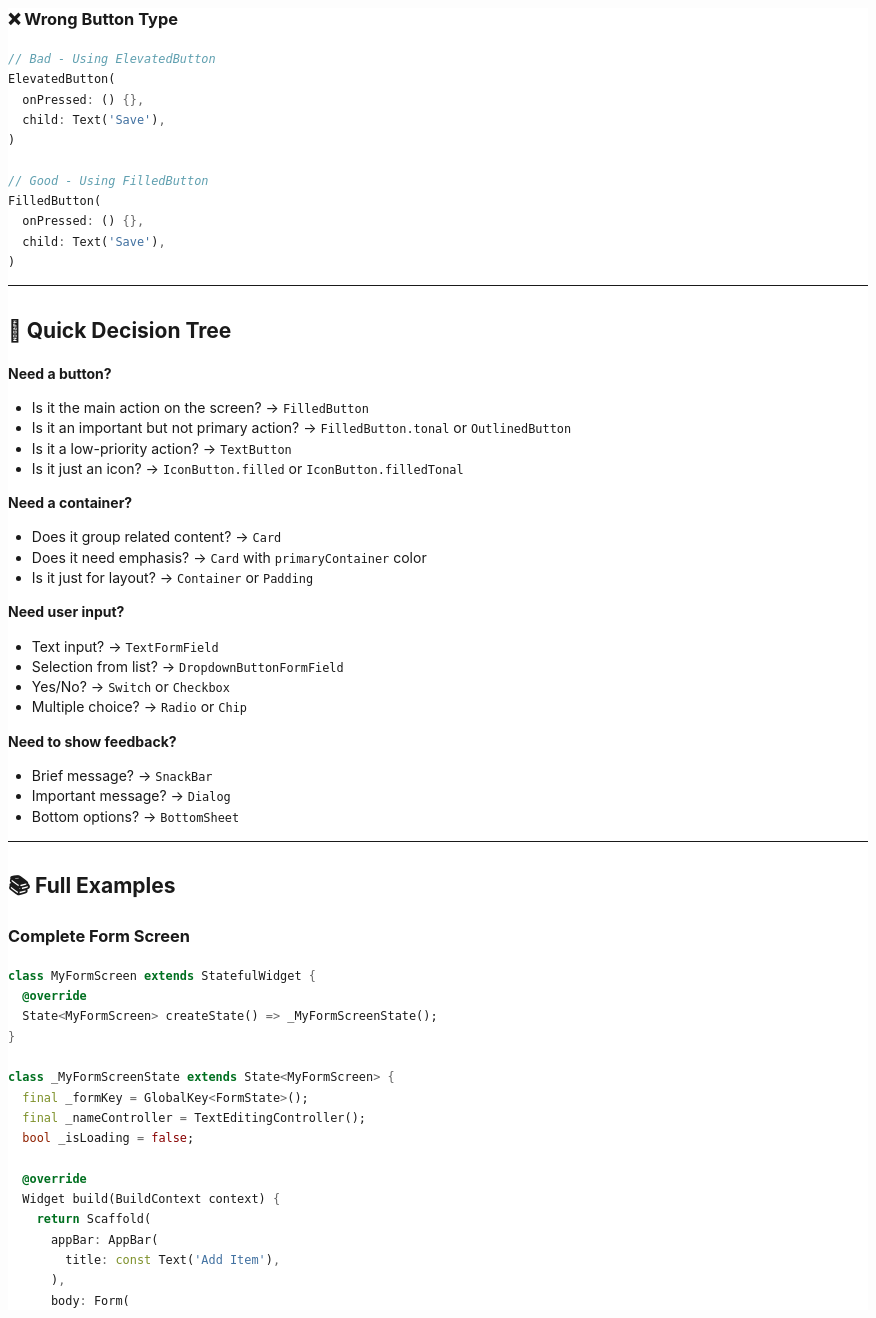 ### ❌ Wrong Button Type
```dart
// Bad - Using ElevatedButton
ElevatedButton(
  onPressed: () {},
  child: Text('Save'),
)

// Good - Using FilledButton
FilledButton(
  onPressed: () {},
  child: Text('Save'),
)
```

---

## 🎯 Quick Decision Tree

**Need a button?**
- Is it the main action on the screen? → `FilledButton`
- Is it an important but not primary action? → `FilledButton.tonal` or `OutlinedButton`
- Is it a low-priority action? → `TextButton`
- Is it just an icon? → `IconButton.filled` or `IconButton.filledTonal`

**Need a container?**
- Does it group related content? → `Card`
- Does it need emphasis? → `Card` with `primaryContainer` color
- Is it just for layout? → `Container` or `Padding`

**Need user input?**
- Text input? → `TextFormField`
- Selection from list? → `DropdownButtonFormField`
- Yes/No? → `Switch` or `Checkbox`
- Multiple choice? → `Radio` or `Chip`

**Need to show feedback?**
- Brief message? → `SnackBar`
- Important message? → `Dialog`
- Bottom options? → `BottomSheet`

---

## 📚 Full Examples

### Complete Form Screen
```dart
class MyFormScreen extends StatefulWidget {
  @override
  State<MyFormScreen> createState() => _MyFormScreenState();
}

class _MyFormScreenState extends State<MyFormScreen> {
  final _formKey = GlobalKey<FormState>();
  final _nameController = TextEditingController();
  bool _isLoading = false;

  @override
  Widget build(BuildContext context) {
    return Scaffold(
      appBar: AppBar(
        title: const Text('Add Item'),
      ),
      body: Form(
```
